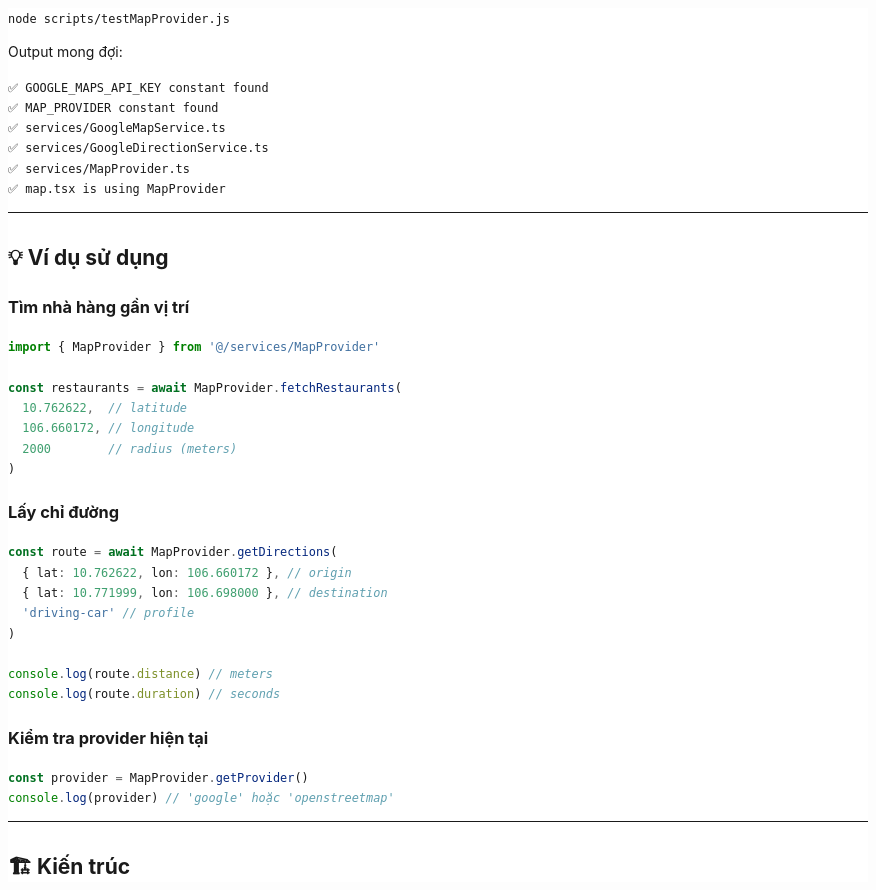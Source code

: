 ```bash
node scripts/testMapProvider.js
```

Output mong đợi:

```
✅ GOOGLE_MAPS_API_KEY constant found
✅ MAP_PROVIDER constant found
✅ services/GoogleMapService.ts
✅ services/GoogleDirectionService.ts
✅ services/MapProvider.ts
✅ map.tsx is using MapProvider
```

---

## 💡 Ví dụ sử dụng

### Tìm nhà hàng gần vị trí

```typescript
import { MapProvider } from '@/services/MapProvider'

const restaurants = await MapProvider.fetchRestaurants(
  10.762622,  // latitude
  106.660172, // longitude
  2000        // radius (meters)
)
```

### Lấy chỉ đường

```typescript
const route = await MapProvider.getDirections(
  { lat: 10.762622, lon: 106.660172 }, // origin
  { lat: 10.771999, lon: 106.698000 }, // destination
  'driving-car' // profile
)

console.log(route.distance) // meters
console.log(route.duration) // seconds
```

### Kiểm tra provider hiện tại

```typescript
const provider = MapProvider.getProvider()
console.log(provider) // 'google' hoặc 'openstreetmap'
```

---

## 🏗️ Kiến trúc

